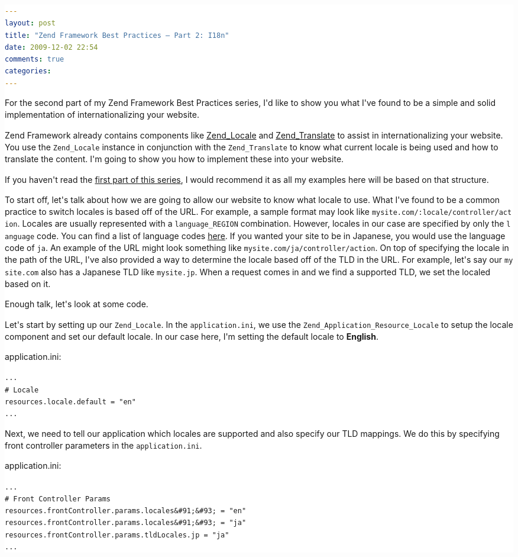 ```yaml
---
layout: post
title: "Zend Framework Best Practices – Part 2: I18n"
date: 2009-12-02 22:54
comments: true
categories:
---
```


For the second part of my Zend Framework Best Practices series, I'd like to show you what I've found to be a simple and solid implementation of internationalizing your website.

Zend Framework already contains components like [Zend_Locale][5] and [Zend_Translate][6] to assist in internationalizing your website. You use the `Zend_Locale` instance in conjunction with the `Zend_Translate` to know what current locale is being used and how to translate the content. I'm going to show you how to implement these into your website.

If you haven't read the [first part of this series][7], I would recommend it as all my examples here will be based on that structure.



To start off, let's talk about how we are going to allow our website to know what locale to use. What I've found to be a common practice to switch locales is based off of the URL. For example, a sample format may look like `mysite.com/:locale/controller/action`. Locales are usually represented with a `language_REGION` combination. However, locales in our case are specified by only the `language` code. You can find a list of language codes [here][8]. If you wanted your site to be in Japanese, you would use the language code of `ja`. An example of the URL might look something like `mysite.com/ja/controller/action`. On top of specifying the locale in the path of the URL, I've also provided a way to determine the locale based off of the TLD in the URL. For example, let's say our `mysite.com` also has a Japanese TLD like `mysite.jp`. When a request comes in and we find a supported TLD, we set the localed based on it.

Enough talk, let's look at some code.

Let's start by setting up our `Zend_Locale`. In the `application.ini`, we use the `Zend_Application_Resource_Locale` to setup the locale component and set our default locale. In our case here, I'm setting the default locale to **English**.

application.ini:

    ...
    # Locale
    resources.locale.default = "en"
    ...

Next, we need to tell our application which locales are supported and also specify our TLD mappings. We do this by specifying front controller parameters in the `application.ini`.

application.ini:

    ...
    # Front Controller Params
    resources.frontController.params.locales&#91;&#93; = "en"
    resources.frontController.params.locales&#91;&#93; = "ja"
    resources.frontController.params.tldLocales.jp = "ja"
    ...


 [1]: http://joegornick.com/2009/12/02/zend-framework-best-practices-part-2-i18n/ "Permanent Link to Zend Framework Best Practices â€“ Part 2: I18n"
 [2]: http://joegornick.com/wp-admin/post.php?action=edit&post=46 "Edit post"
 [3]: http://joegornick.com/category/zend-framework/ "View all posts in Zend Framework"
 [4]: http://joegornick.com/2009/12/02/zend-framework-best-practices-part-2-i18n/#comments "Comment on Zend Framework Best Practices â€“ Part 2: I18n"
 [5]: http://framework.zend.com/manual/en/zend.locale.html
 [6]: http://framework.zend.com/manual/en/zend.translate.html
 [7]: http://joegornick.com/2009/11/18/zend-framework-best-practices-part-1-getting-started/
 [8]: http://unicode.org/repos/cldr-tmp/trunk/diff/supplemental/languages_and_territories.html
 [9]: http://joegornick.com/wp-content/uploads/2009/12/zfbp.zip
